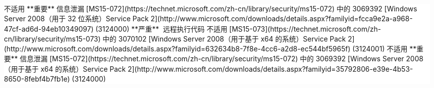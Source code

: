 </td>
<td style="border:1px solid black;">
不适用

</td>
<td style="border:1px solid black;" colspan="2">
**重要**  
信息泄漏

</td>
<td style="border:1px solid black;">
[MS15-072](https://technet.microsoft.com/zh-cn/library/security/ms15-072) 中的 3069392

</td>
</tr>
<tr>
<td style="border:1px solid black;">
[Windows Server 2008（用于 32 位系统）Service Pack 2](http://www.microsoft.com/downloads/details.aspx?familyid=fcca9e2a-a968-47cf-ad6d-94eb10349097)  
(3124000)

</td>
<td style="border:1px solid black;">
**严重**   
远程执行代码

</td>
<td style="border:1px solid black;" colspan="2">
不适用

</td>
<td style="border:1px solid black;">
[MS15-073](https://technet.microsoft.com/zh-cn/library/security/ms15-073) 中的 3070102

</td>
</tr>
<tr>
<td style="border:1px solid black;">
[Windows Server 2008（用于基于 x64 的系统）Service Pack 2](http://www.microsoft.com/downloads/details.aspx?familyid=632634b8-7f8e-4cc6-a2d8-ec544bf5965f)  
(3124001)

</td>
<td style="border:1px solid black;">
不适用

</td>
<td style="border:1px solid black;" colspan="2">
**重要**  
信息泄漏

</td>
<td style="border:1px solid black;">
[MS15-072](https://technet.microsoft.com/zh-cn/library/security/ms15-072) 中的 3069392

</td>
</tr>
<tr>
<td style="border:1px solid black;">
[Windows Server 2008（用于基于 x64 的系统）Service Pack 2](http://www.microsoft.com/downloads/details.aspx?familyid=35792806-e39e-4b53-8650-8febf4b7fb1e)  
(3124000)
